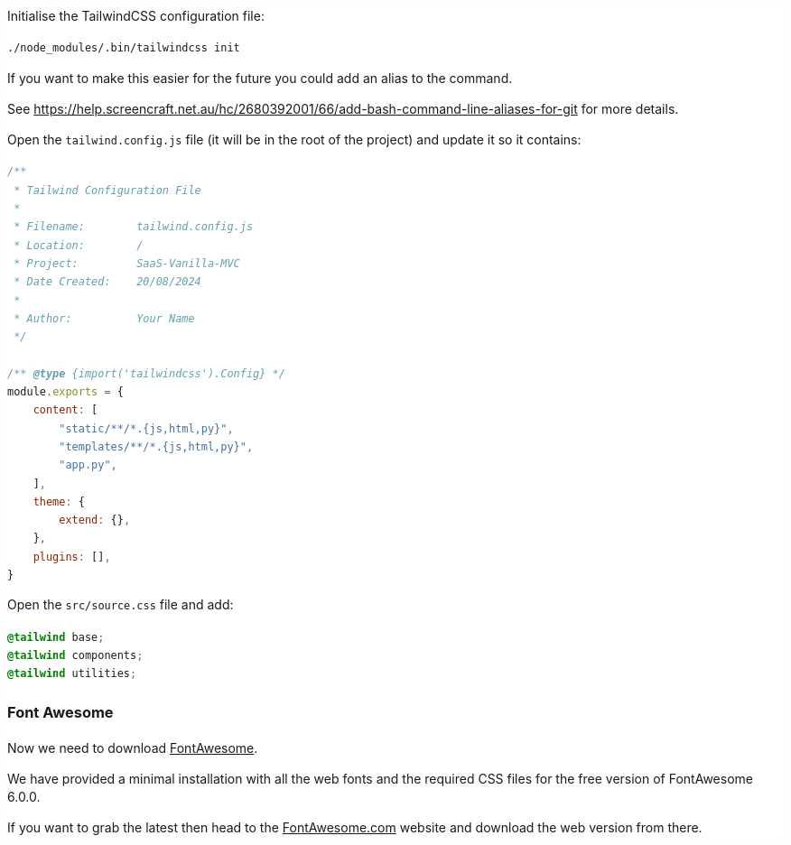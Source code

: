 Initialise the TailwindCSS configuration file:

```
./node_modules/.bin/tailwindcss init
```

If you want to make this easier for the future you could add an alias to the command.

See https://help.screencraft.net.au/hc/2680392001/66/add-bash-command-line-aliases-for-git for more details.

Open the `tailwind.config.js` file (it will be in the root of the project) and update it so it contains:

```js
/**
 * Tailwind Configuration File
 *
 * Filename:        tailwind.config.js
 * Location:        /
 * Project:         SaaS-Vanilla-MVC
 * Date Created:    20/08/2024
 *
 * Author:          Your Name
 */

/** @type {import('tailwindcss').Config} */
module.exports = {
    content: [
        "static/**/*.{js,html,py}",
        "templates/**/*.{js,html,py}",
        "app.py",
    ],
    theme: {
        extend: {},
    },
    plugins: [],
}
```

Open the `src/source.css` file and add:

```css
@tailwind base;
@tailwind components;
@tailwind utilities;
```

### Font Awesome

Now we need to download [FontAwesome](https://FontAwesome.com).

We have provided a minimal installation with all the web fonts and the required CSS files for the free version of
FontAwesome 6.0.0.

If you want to grab the latest then head to the [FontAwesome.com](https://FontAwesome.com) website and download the web
version from there.
